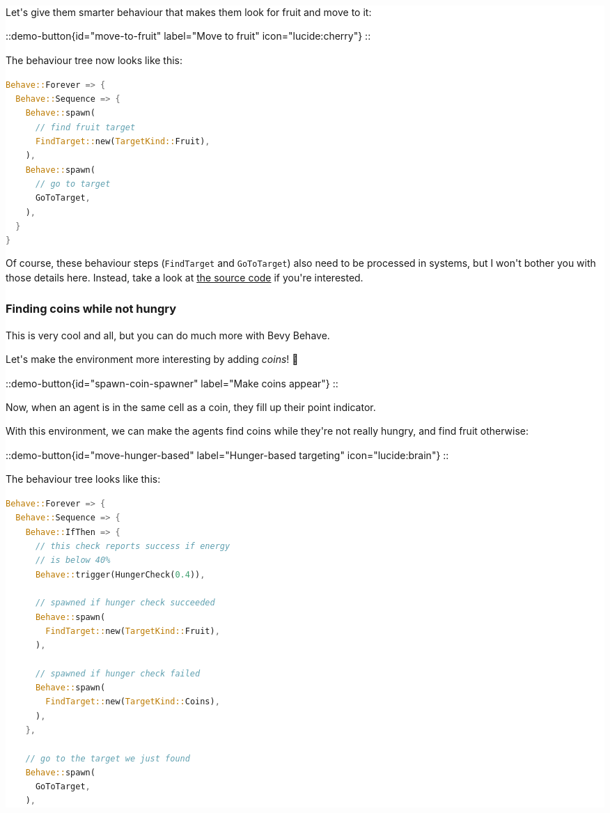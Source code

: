 Let's give them smarter behaviour that makes them look for fruit and move to it:

::demo-button{id="move-to-fruit" label="Move to fruit" icon="lucide:cherry"}
::

The behaviour tree now looks like this:

```rust
Behave::Forever => {
  Behave::Sequence => {
    Behave::spawn(
      // find fruit target
      FindTarget::new(TargetKind::Fruit),
    ),
    Behave::spawn(
      // go to target
      GoToTarget,
    ),
  }
}
```

Of course, these behaviour steps (`FindTarget` and `GoToTarget`) also need to be processed in systems, but I won't bother you with those details here.
Instead, take a look at [the source code](https://github.com/HanKruiger/behave-blog-demo/blob/main/src/behaviours/target_finding.rs) if you're interested.

### Finding coins while not hungry

This is very cool and all, but you can do much more with Bevy Behave.

Let's make the environment more interesting by adding *coins*! 🤑

::demo-button{id="spawn-coin-spawner" label="Make coins appear"}
::

Now, when an agent is in the same cell as a coin, they fill up their point indicator.

With this environment, we can make the agents find coins while they're not really hungry, and find fruit otherwise:

::demo-button{id="move-hunger-based" label="Hunger-based targeting" icon="lucide:brain"}
::

The behaviour tree looks like this:

```rust
Behave::Forever => {
  Behave::Sequence => {
    Behave::IfThen => {
      // this check reports success if energy
      // is below 40%
      Behave::trigger(HungerCheck(0.4)),

      // spawned if hunger check succeeded
      Behave::spawn(
        FindTarget::new(TargetKind::Fruit),
      ),

      // spawned if hunger check failed
      Behave::spawn(
        FindTarget::new(TargetKind::Coins),
      ),
    },

    // go to the target we just found
    Behave::spawn(
      GoToTarget,
    ),
```